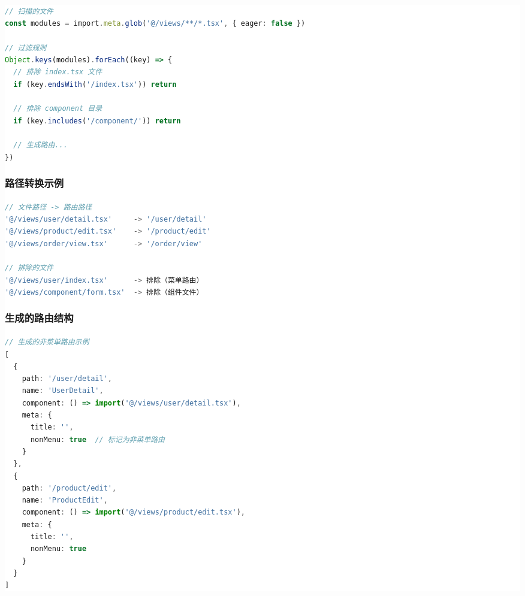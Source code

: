 ```typescript
// 扫描的文件
const modules = import.meta.glob('@/views/**/*.tsx', { eager: false })

// 过滤规则
Object.keys(modules).forEach((key) => {
  // 排除 index.tsx 文件
  if (key.endsWith('/index.tsx')) return

  // 排除 component 目录
  if (key.includes('/component/')) return

  // 生成路由...
})
```

### 路径转换示例

```typescript
// 文件路径 -> 路由路径
'@/views/user/detail.tsx'     -> '/user/detail'
'@/views/product/edit.tsx'    -> '/product/edit'
'@/views/order/view.tsx'      -> '/order/view'

// 排除的文件
'@/views/user/index.tsx'      -> 排除（菜单路由）
'@/views/component/form.tsx'  -> 排除（组件文件）
```

### 生成的路由结构

```typescript
// 生成的非菜单路由示例
[
  {
    path: '/user/detail',
    name: 'UserDetail',
    component: () => import('@/views/user/detail.tsx'),
    meta: {
      title: '',
      nonMenu: true  // 标记为非菜单路由
    }
  },
  {
    path: '/product/edit',
    name: 'ProductEdit',
    component: () => import('@/views/product/edit.tsx'),
    meta: {
      title: '',
      nonMenu: true
    }
  }
]
```
